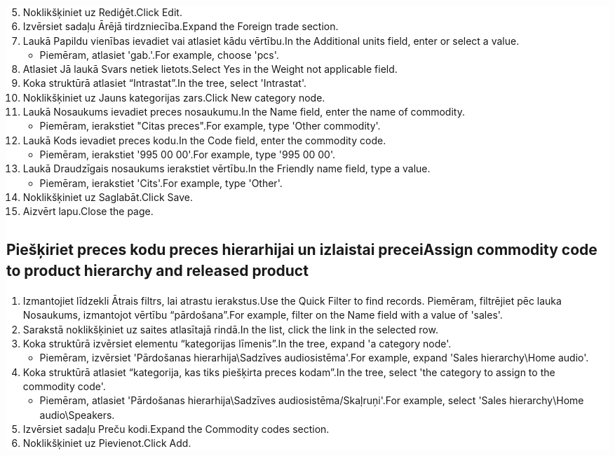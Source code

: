 5. <span data-ttu-id="10521-112">Noklikšķiniet uz Rediģēt.</span><span class="sxs-lookup"><span data-stu-id="10521-112">Click Edit.</span></span>
6. <span data-ttu-id="10521-113">Izvērsiet sadaļu Ārējā tirdzniecība.</span><span class="sxs-lookup"><span data-stu-id="10521-113">Expand the Foreign trade section.</span></span>
7. <span data-ttu-id="10521-114">Laukā Papildu vienības ievadiet vai atlasiet kādu vērtību.</span><span class="sxs-lookup"><span data-stu-id="10521-114">In the Additional units field, enter or select a value.</span></span>
    * <span data-ttu-id="10521-115">Piemēram, atlasiet 'gab.'.</span><span class="sxs-lookup"><span data-stu-id="10521-115">For example, choose 'pcs'.</span></span>  
8. <span data-ttu-id="10521-116">Atlasiet Jā laukā Svars netiek lietots.</span><span class="sxs-lookup"><span data-stu-id="10521-116">Select Yes in the Weight not applicable field.</span></span>
9. <span data-ttu-id="10521-117">Koka struktūrā atlasiet “Intrastat”.</span><span class="sxs-lookup"><span data-stu-id="10521-117">In the tree, select 'Intrastat'.</span></span>
10. <span data-ttu-id="10521-118">Noklikšķiniet uz Jauns kategorijas zars.</span><span class="sxs-lookup"><span data-stu-id="10521-118">Click New category node.</span></span>
11. <span data-ttu-id="10521-119">Laukā Nosaukums ievadiet preces nosaukumu.</span><span class="sxs-lookup"><span data-stu-id="10521-119">In the Name field, enter the name of commodity.</span></span>
    * <span data-ttu-id="10521-120">Piemēram, ierakstiet "Citas preces".</span><span class="sxs-lookup"><span data-stu-id="10521-120">For example, type 'Other commodity'.</span></span>  
12. <span data-ttu-id="10521-121">Laukā Kods ievadiet preces kodu.</span><span class="sxs-lookup"><span data-stu-id="10521-121">In the Code field, enter the commodity code.</span></span>
    * <span data-ttu-id="10521-122">Piemēram, ierakstiet '995 00 00'.</span><span class="sxs-lookup"><span data-stu-id="10521-122">For example, type '995 00 00'.</span></span>  
13. <span data-ttu-id="10521-123">Laukā Draudzīgais nosaukums ierakstiet vērtību.</span><span class="sxs-lookup"><span data-stu-id="10521-123">In the Friendly name field, type a value.</span></span>
    * <span data-ttu-id="10521-124">Piemēram, ierakstiet 'Cits'.</span><span class="sxs-lookup"><span data-stu-id="10521-124">For example, type 'Other'.</span></span>  
14. <span data-ttu-id="10521-125">Noklikšķiniet uz Saglabāt.</span><span class="sxs-lookup"><span data-stu-id="10521-125">Click Save.</span></span>
15. <span data-ttu-id="10521-126">Aizvērt lapu.</span><span class="sxs-lookup"><span data-stu-id="10521-126">Close the page.</span></span>

## <a name="assign-commodity-code-to-product-hierarchy-and-released-product"></a><span data-ttu-id="10521-127">Piešķiriet preces kodu preces hierarhijai un izlaistai precei</span><span class="sxs-lookup"><span data-stu-id="10521-127">Assign commodity code to product hierarchy and released product</span></span>
1. <span data-ttu-id="10521-128">Izmantojiet līdzekli Ātrais filtrs, lai atrastu ierakstus.</span><span class="sxs-lookup"><span data-stu-id="10521-128">Use the Quick Filter to find records.</span></span> <span data-ttu-id="10521-129">Piemēram, filtrējiet pēc lauka Nosaukums, izmantojot vērtību “pārdošana”.</span><span class="sxs-lookup"><span data-stu-id="10521-129">For example, filter on the Name field with a value of 'sales'.</span></span>
2. <span data-ttu-id="10521-130">Sarakstā noklikšķiniet uz saites atlasītajā rindā.</span><span class="sxs-lookup"><span data-stu-id="10521-130">In the list, click the link in the selected row.</span></span>
3. <span data-ttu-id="10521-131">Koka struktūrā izvērsiet elementu “kategorijas līmenis”.</span><span class="sxs-lookup"><span data-stu-id="10521-131">In the tree, expand 'a category node'.</span></span>
    * <span data-ttu-id="10521-132">Piemēram, izvērsiet 'Pārdošanas hierarhija\Sadzīves audiosistēma'.</span><span class="sxs-lookup"><span data-stu-id="10521-132">For example, expand 'Sales hierarchy\Home audio'.</span></span>  
4. <span data-ttu-id="10521-133">Koka struktūrā atlasiet “kategorija, kas tiks piešķirta preces kodam”.</span><span class="sxs-lookup"><span data-stu-id="10521-133">In the tree, select 'the category to assign to the commodity code'.</span></span>
    * <span data-ttu-id="10521-134">Piemēram, atlasiet 'Pārdošanas hierarhija\Sadzīves audiosistēma/Skaļruņi'.</span><span class="sxs-lookup"><span data-stu-id="10521-134">For example, select 'Sales hierarchy\Home audio\Speakers.</span></span>  
5. <span data-ttu-id="10521-135">Izvērsiet sadaļu Preču kodi.</span><span class="sxs-lookup"><span data-stu-id="10521-135">Expand the Commodity codes section.</span></span>
6. <span data-ttu-id="10521-136">Noklikšķiniet uz Pievienot.</span><span class="sxs-lookup"><span data-stu-id="10521-136">Click Add.</span></span>